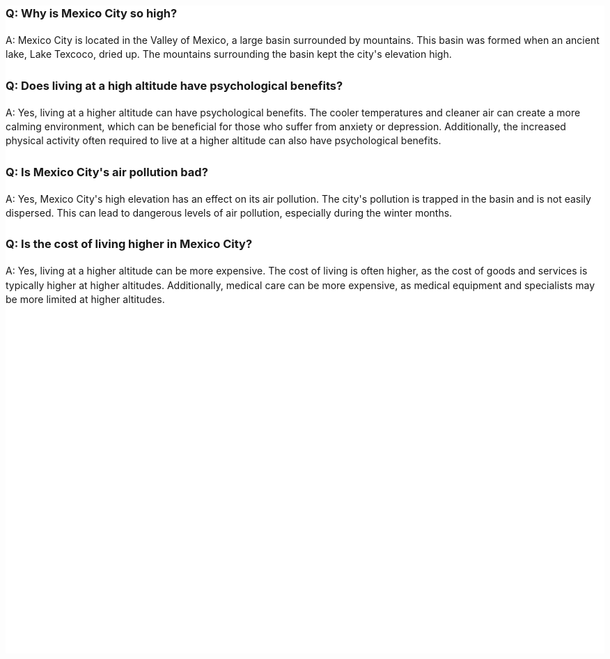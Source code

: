<h3>Q: Why is Mexico City so high?</h3>
<p>A: Mexico City is located in the Valley of Mexico, a large basin surrounded by mountains. This basin was formed when an ancient lake, Lake Texcoco, dried up. The mountains surrounding the basin kept the city's elevation high.</p>

<h3>Q: Does living at a high altitude have psychological benefits?</h3>
<p>A: Yes, living at a higher altitude can have psychological benefits. The cooler temperatures and cleaner air can create a more calming environment, which can be beneficial for those who suffer from anxiety or depression. Additionally, the increased physical activity often required to live at a higher altitude can also have psychological benefits.</p>

<h3>Q: Is Mexico City's air pollution bad?</h3>
<p>A: Yes, Mexico City's high elevation has an effect on its air pollution. The city's pollution is trapped in the basin and is not easily dispersed. This can lead to dangerous levels of air pollution, especially during the winter months.</p>

<h3>Q: Is the cost of living higher in Mexico City?</h3>
<p>A: Yes, living at a higher altitude can be more expensive. The cost of living is often higher, as the cost of goods and services is typically higher at higher altitudes. Additionally, medical care can be more expensive, as medical equipment and specialists may be more limited at higher altitudes.</p>

<div style="position: relative; padding-bottom: 56.25%; overflow: hidden"><iframe src="https://www.youtube.com/embed/eAL1kYjsVHE" frameborder="0" allow="accelerometer; autoplay; clipboard-write; encrypted-media; gyroscope; picture-in-picture; web-share" allowfullscreen style="position: absolute; top: 0; left: 0; width: 100%; height: 100%;"></iframe>
</div>